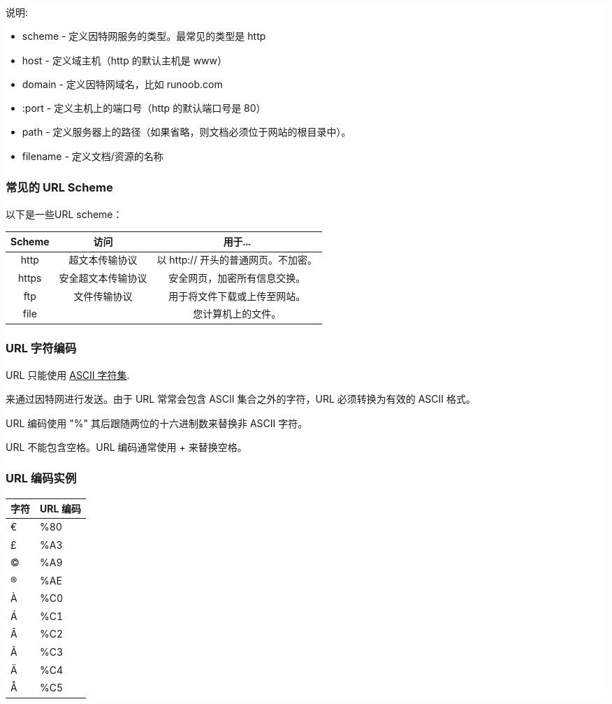 说明:

- scheme - 定义因特网服务的类型。最常见的类型是 http

- host - 定义域主机（http 的默认主机是 www）

- domain - 定义因特网域名，比如 runoob.com

- :port - 定义主机上的端口号（http 的默认端口号是 80）

- path - 定义服务器上的路径（如果省略，则文档必须位于网站的根目录中）。

- filename - 定义文档/资源的名称

### 常见的 URL Scheme

以下是一些URL scheme：

| Scheme |        访问        |               用于...               |
| :----: | :----------------: | :---------------------------------: |
|  http  |   超文本传输协议   | 以 http:// 开头的普通网页。不加密。 |
| https  | 安全超文本传输协议 |    安全网页，加密所有信息交换。     |
|  ftp   |    文件传输协议    |    用于将文件下载或上传至网站。     |
|  file  |                    |         您计算机上的文件。          |

### URL 字符编码

URL 只能使用 [ASCII 字符集](https://www.runoob.com/tags/html-ascii.html).

来通过因特网进行发送。由于 URL 常常会包含 ASCII 集合之外的字符，URL 必须转换为有效的 ASCII 格式。

URL 编码使用 "%" 其后跟随两位的十六进制数来替换非 ASCII 字符。

URL 不能包含空格。URL 编码通常使用 + 来替换空格。

### URL 编码实例

| 字符 | URL 编码 |
| :--- | :------- |
| €    | %80      |
| £    | %A3      |
| ©    | %A9      |
| ®    | %AE      |
| À    | %C0      |
| Á    | %C1      |
| Â    | %C2      |
| Ã    | %C3      |
| Ä    | %C4      |
| Å    | %C5      |
